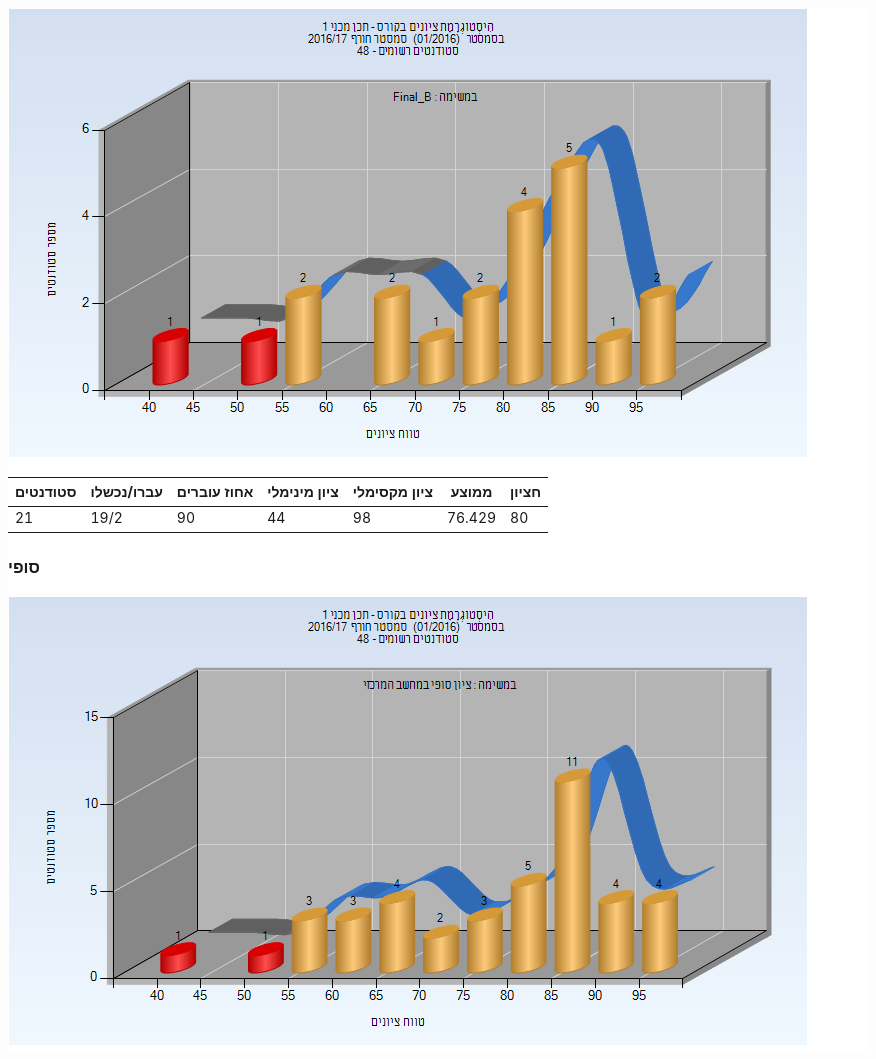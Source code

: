 ![201601 Final_B](201601/Final_B.png)

| סטודנטים | עברו/נכשלו | אחוז עוברים | ציון מינימלי | ציון מקסימלי | ממוצע | חציון |
| ---- | ---- | ---- | ---- | ---- | ---- | ---- |
| 21 | 19/2 | 90 | 44 | 98 | 76.429 | 80 |

### סופי

![201601 Finals](201601/Finals.png)
